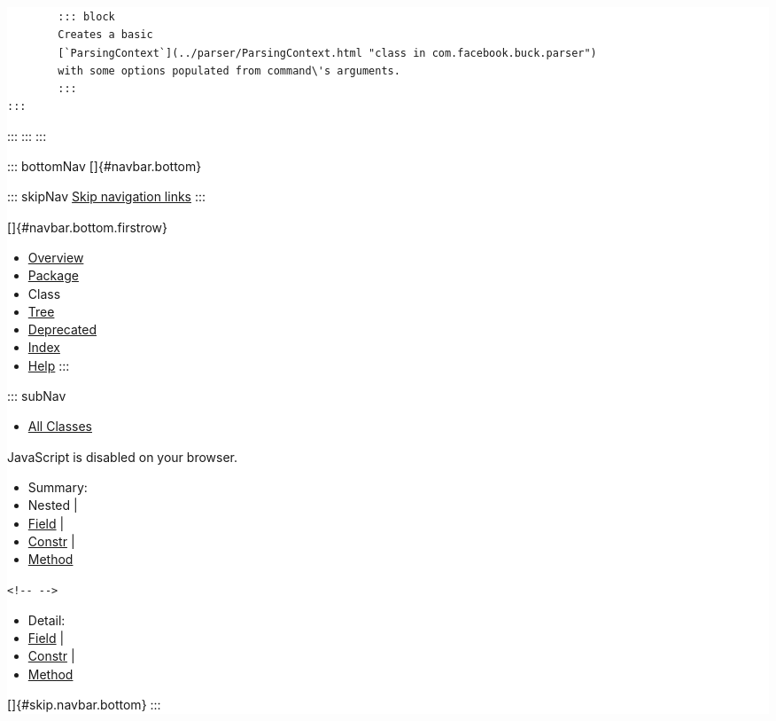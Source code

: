             ::: block
            Creates a basic
            [`ParsingContext`](../parser/ParsingContext.html "class in com.facebook.buck.parser")
            with some options populated from command\'s arguments.
            :::
    :::
:::
:::
:::

::: bottomNav
[]{#navbar.bottom}

::: skipNav
[Skip navigation links](#skip.navbar.bottom "Skip navigation links")
:::

[]{#navbar.bottom.firstrow}

-   [Overview](../../../../index.html)
-   [Package](package-summary.html)
-   Class
-   [Tree](package-tree.html)
-   [Deprecated](../../../../deprecated-list.html)
-   [Index](../../../../index-all.html)
-   [Help](../../../../help-doc.html)
:::

::: subNav
-   [All Classes](../../../../allclasses.html)

<div>

<div>

JavaScript is disabled on your browser.

</div>

</div>

<div>

-   Summary: 
-   Nested \| 
-   [Field](#field.summary) \| 
-   [Constr](#constructor.summary) \| 
-   [Method](#method.summary)

```{=html}
<!-- -->
```
-   Detail: 
-   [Field](#field.detail) \| 
-   [Constr](#constructor.detail) \| 
-   [Method](#method.detail)

</div>

[]{#skip.navbar.bottom}
:::
